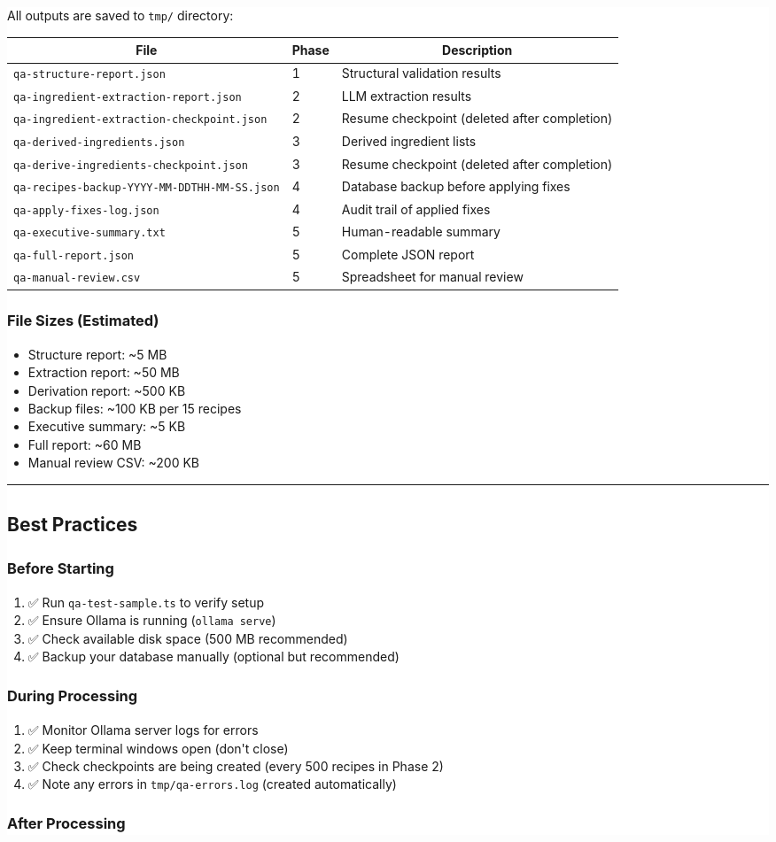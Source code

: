 All outputs are saved to `tmp/` directory:

| File | Phase | Description |
|------|-------|-------------|
| `qa-structure-report.json` | 1 | Structural validation results |
| `qa-ingredient-extraction-report.json` | 2 | LLM extraction results |
| `qa-ingredient-extraction-checkpoint.json` | 2 | Resume checkpoint (deleted after completion) |
| `qa-derived-ingredients.json` | 3 | Derived ingredient lists |
| `qa-derive-ingredients-checkpoint.json` | 3 | Resume checkpoint (deleted after completion) |
| `qa-recipes-backup-YYYY-MM-DDTHH-MM-SS.json` | 4 | Database backup before applying fixes |
| `qa-apply-fixes-log.json` | 4 | Audit trail of applied fixes |
| `qa-executive-summary.txt` | 5 | Human-readable summary |
| `qa-full-report.json` | 5 | Complete JSON report |
| `qa-manual-review.csv` | 5 | Spreadsheet for manual review |

### File Sizes (Estimated)

- Structure report: ~5 MB
- Extraction report: ~50 MB
- Derivation report: ~500 KB
- Backup files: ~100 KB per 15 recipes
- Executive summary: ~5 KB
- Full report: ~60 MB
- Manual review CSV: ~200 KB

---

## Best Practices

### Before Starting

1. ✅ Run `qa-test-sample.ts` to verify setup
2. ✅ Ensure Ollama is running (`ollama serve`)
3. ✅ Check available disk space (500 MB recommended)
4. ✅ Backup your database manually (optional but recommended)

### During Processing

1. ✅ Monitor Ollama server logs for errors
2. ✅ Keep terminal windows open (don't close)
3. ✅ Check checkpoints are being created (every 500 recipes in Phase 2)
4. ✅ Note any errors in `tmp/qa-errors.log` (created automatically)

### After Processing
